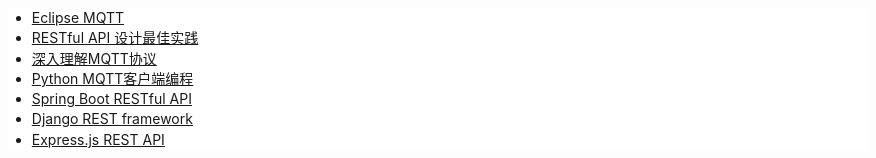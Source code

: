 - [Eclipse MQTT](https://www.eclipse.org/paho/)
- [RESTful API 设计最佳实践](https://restfulapi.net/)
- [深入理解MQTT协议](https://www.mqtt.org/)
- [Python MQTT客户端编程](https://pypi.org/project/paho-mqtt/)
- [Spring Boot RESTful API](https://docs.spring.io/spring-boot/docs/current/reference/html/boot-features-developing-web-applications.html#boot-features-developing-web-applications-rest-client)
- [Django REST framework](https://www.django-rest-framework.org/)
- [Express.js REST API](https://expressjs.com/)

